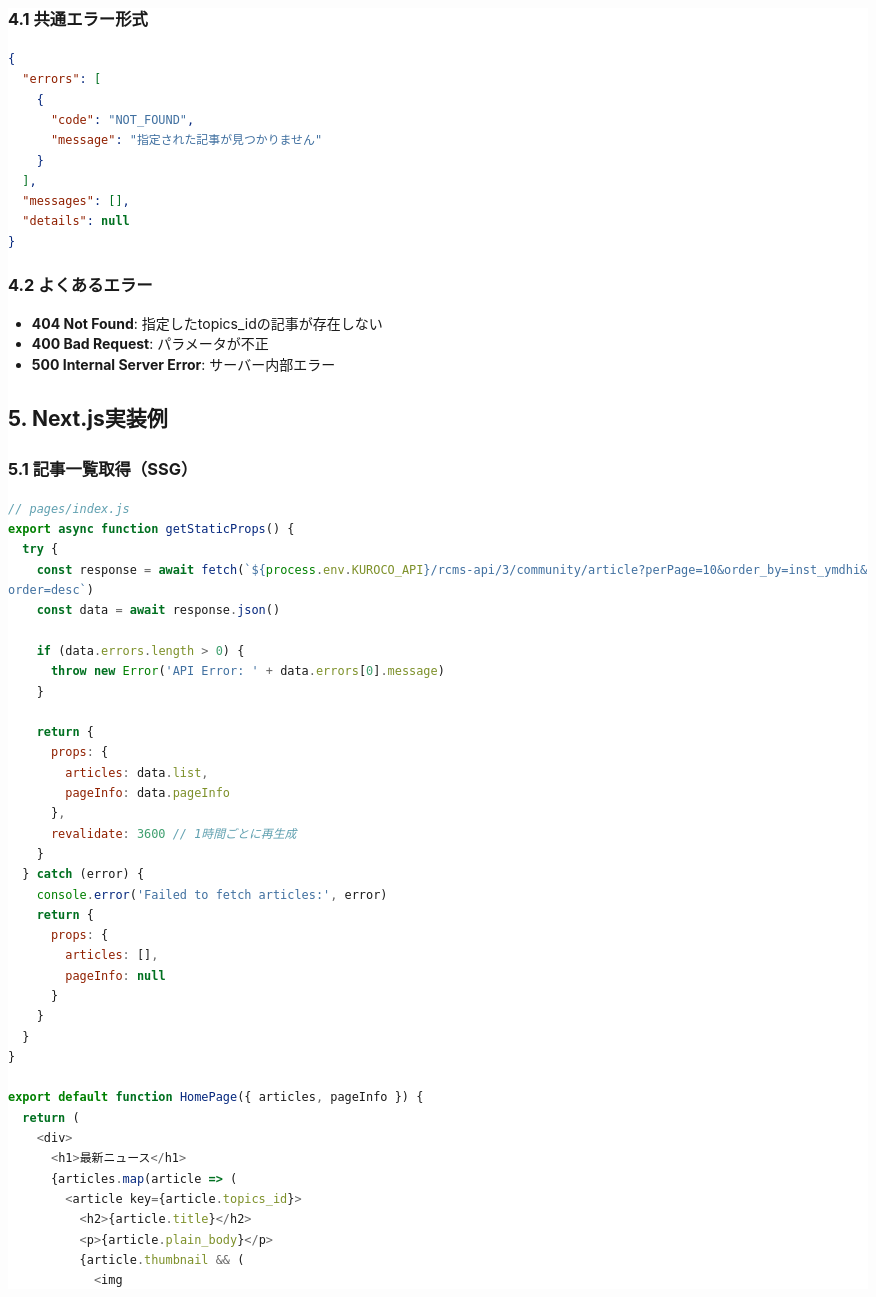 ### 4.1 共通エラー形式
```json
{
  "errors": [
    {
      "code": "NOT_FOUND",
      "message": "指定された記事が見つかりません"
    }
  ],
  "messages": [],
  "details": null
}
```

### 4.2 よくあるエラー
- **404 Not Found**: 指定したtopics_idの記事が存在しない
- **400 Bad Request**: パラメータが不正
- **500 Internal Server Error**: サーバー内部エラー

## 5. Next.js実装例

### 5.1 記事一覧取得（SSG）
```javascript
// pages/index.js
export async function getStaticProps() {
  try {
    const response = await fetch(`${process.env.KUROCO_API}/rcms-api/3/community/article?perPage=10&order_by=inst_ymdhi&order=desc`)
    const data = await response.json()
    
    if (data.errors.length > 0) {
      throw new Error('API Error: ' + data.errors[0].message)
    }
    
    return {
      props: {
        articles: data.list,
        pageInfo: data.pageInfo
      },
      revalidate: 3600 // 1時間ごとに再生成
    }
  } catch (error) {
    console.error('Failed to fetch articles:', error)
    return {
      props: {
        articles: [],
        pageInfo: null
      }
    }
  }
}

export default function HomePage({ articles, pageInfo }) {
  return (
    <div>
      <h1>最新ニュース</h1>
      {articles.map(article => (
        <article key={article.topics_id}>
          <h2>{article.title}</h2>
          <p>{article.plain_body}</p>
          {article.thumbnail && (
            <img 
```